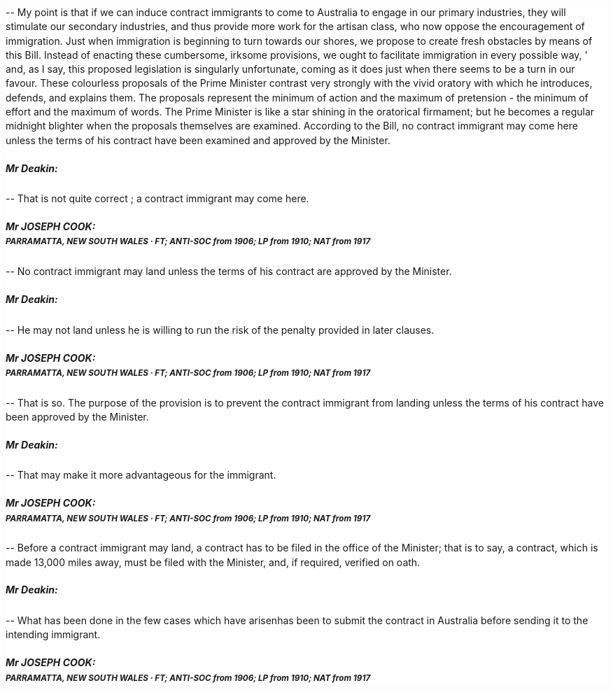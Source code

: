 -- My point is that if we can induce contract immigrants to come to Australia to engage in our primary industries, they will stimulate our secondary industries, and thus provide more work for the artisan class, who now oppose the encouragement of immigration. Just when immigration is beginning to turn towards our shores, we propose to create fresh obstacles by means of this Bill. Instead of enacting these cumbersome, irksome provisions, we ought to facilitate immigration in every possible way, ' and, as I say, this proposed legislation is singularly unfortunate, coming as it does just when there seems to be a turn in our favour. These colourless proposals of the Prime Minister contrast very strongly with the vivid oratory with which he introduces, defends, and explains them. The proposals represent the minimum of action and the maximum of pretension - the minimum of effort and the maximum of words. The Prime Minister is like a star shining in the oratorical firmament; but he becomes a regular midnight blighter when the proposals themselves are examined. According to the Bill, no contract immigrant may come here unless the terms of his contract have been examined and approved by the Minister. 

##### Mr Deakin:

--  That is not quite correct ; a contract immigrant may come here. 

##### Mr JOSEPH COOK:<br><small class="text-muted">PARRAMATTA, NEW SOUTH WALES &middot; FT; ANTI-SOC from 1906; LP from 1910; NAT from 1917</small>

-- No contract immigrant may land unless the terms of his contract are approved by the Minister. 

##### Mr Deakin:

--  He may not land unless he is willing to run the risk of the penalty provided in later clauses. 

##### Mr JOSEPH COOK:<br><small class="text-muted">PARRAMATTA, NEW SOUTH WALES &middot; FT; ANTI-SOC from 1906; LP from 1910; NAT from 1917</small>

-- That is so. The purpose of the provision is to prevent the contract immigrant from landing unless the terms of his contract have been approved by the Minister. 

##### Mr Deakin:

--  That may make it more advantageous for the immigrant. 

##### Mr JOSEPH COOK:<br><small class="text-muted">PARRAMATTA, NEW SOUTH WALES &middot; FT; ANTI-SOC from 1906; LP from 1910; NAT from 1917</small>

-- Before a contract immigrant may land, a contract has to be filed in the office of the Minister; that is to say, a contract, which is made 13,000 miles away, must be filed with the Minister, and, if required, verified on oath. 

##### Mr Deakin:

--  What has been done in the few cases which have arisenhas been to submit the contract in Australia before sending it to the intending immigrant. 

##### Mr JOSEPH COOK:<br><small class="text-muted">PARRAMATTA, NEW SOUTH WALES &middot; FT; ANTI-SOC from 1906; LP from 1910; NAT from 1917</small>
